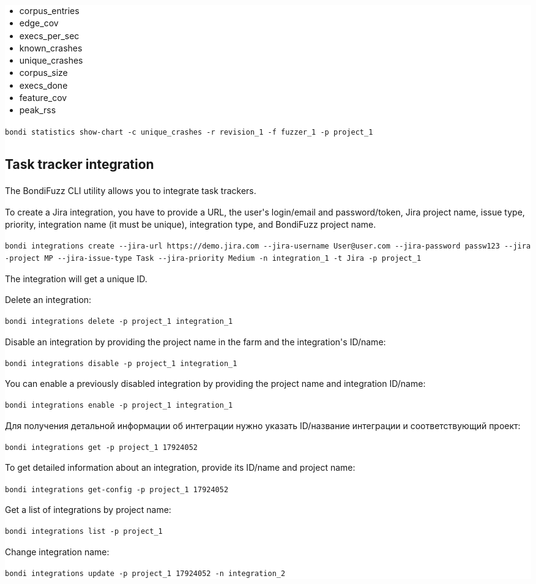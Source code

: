 - corpus_entries
- edge_cov
- execs_per_sec
- known_crashes
- unique_crashes
- corpus_size
- execs_done
- feature_cov
- peak_rss

`bondi statistics show-chart -c unique_crashes -r revision_1 -f fuzzer_1 -p project_1`

## Task tracker integration

The BondiFuzz CLI utility allows you to integrate task trackers.

To create a Jira integration, you have to provide a URL, the user's login/email and password/token, Jira project name, issue type, priority, integration name (it must be unique), integration type, and BondiFuzz project name.

`bondi integrations create --jira-url https://demo.jira.com --jira-username User@user.com --jira-password passw123 --jira-project MP --jira-issue-type Task --jira-priority Medium -n integration_1 -t Jira -p project_1`

The integration will get a unique ID.

Delete an integration:

`bondi integrations delete -p project_1 integration_1`

Disable an integration by providing the project name in the farm and the integration's ID/name:

`bondi integrations disable -p project_1 integration_1`

You can enable a previously disabled integration by providing the project name and integration ID/name:

`bondi integrations enable -p project_1 integration_1`

Для получения детальной информации об интеграции нужно указать ID/название интеграции и соответствующий проект:

`bondi integrations get -p project_1 17924052`

To get detailed information about an integration, provide its ID/name and project name:

`bondi integrations get-config -p project_1 17924052`

Get a list of integrations by project name:

`bondi integrations list -p project_1`

Change integration name:

`bondi integrations update -p project_1 17924052 -n integration_2`